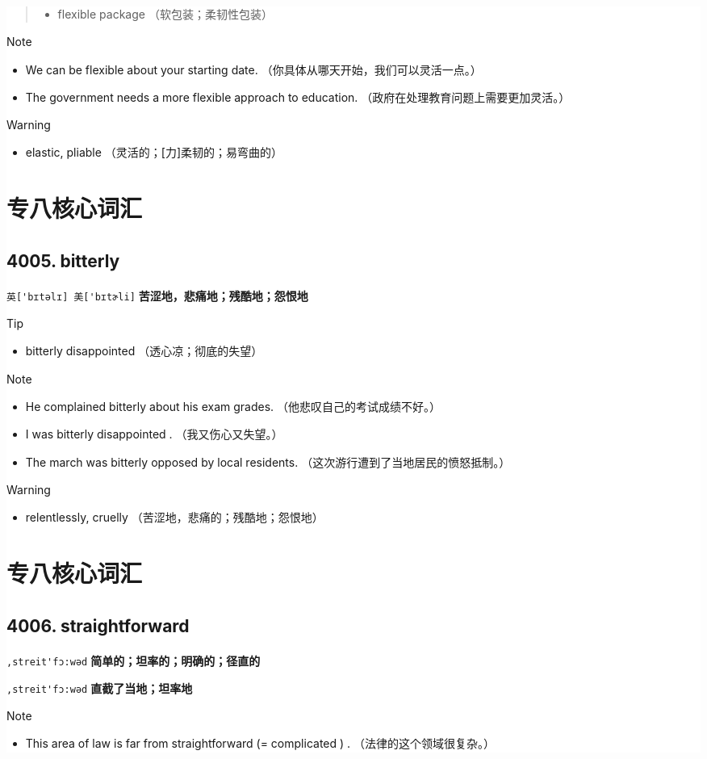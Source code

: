 > - flexible package （软包装；柔韧性包装）
>

> [!NOTE]
>
> - We can be flexible about your starting date. （你具体从哪天开始，我们可以灵活一点。）
>
> - The government needs a more flexible approach to education. （政府在处理教育问题上需要更加灵活。）
>

> [!WARNING]
>
> - elastic, pliable （灵活的；[力]柔韧的；易弯曲的）
>

# 专八核心词汇

## 4005. bitterly

`英['bɪtəlɪ] 美['bɪtɚli]`  **苦涩地，悲痛地；残酷地；怨恨地**

> [!TIP]
>
> - bitterly disappointed （透心凉；彻底的失望）
>

> [!NOTE]
>
> - He complained bitterly about his exam grades. （他悲叹自己的考试成绩不好。）
>
> - I was bitterly disappointed . （我又伤心又失望。）
>
> - The march was bitterly opposed by local residents. （这次游行遭到了当地居民的愤怒抵制。）
>

> [!WARNING]
>
> - relentlessly, cruelly （苦涩地，悲痛的；残酷地；怨恨地）
>

# 专八核心词汇

## 4006. straightforward

`,streit'fɔ:wəd`  **简单的；坦率的；明确的；径直的**

`,streit'fɔ:wəd`  **直截了当地；坦率地**

> [!NOTE]
>
> - This area of law is far from straightforward (= complicated ) . （法律的这个领域很复杂。）
>
